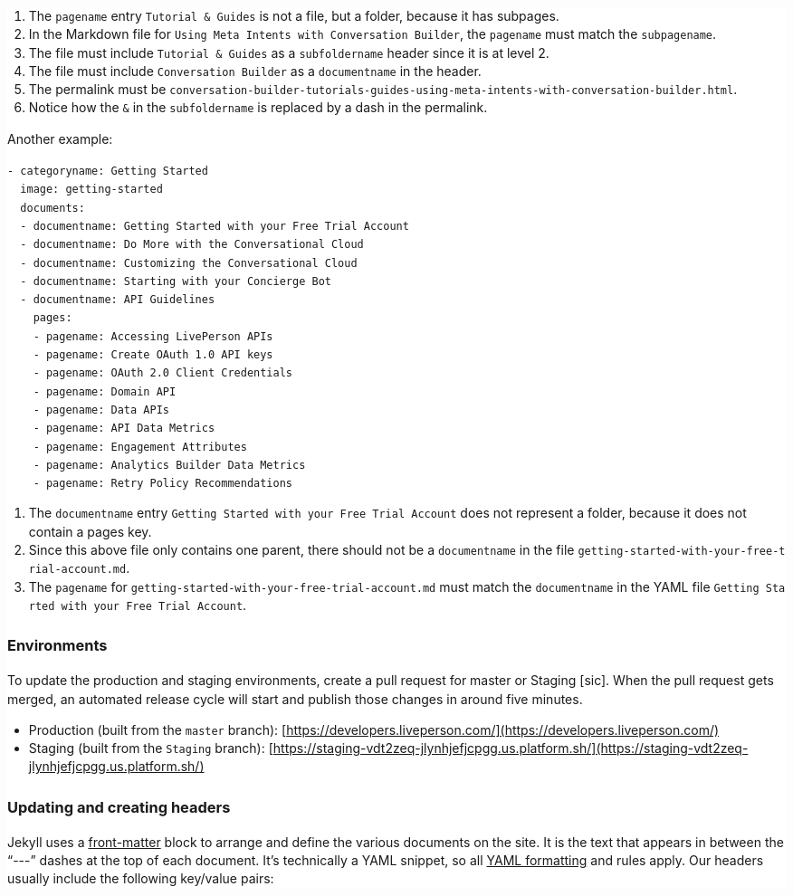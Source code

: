 1. The `pagename` entry `Tutorial & Guides` is not a file, but a folder, because it has subpages.
2. In the Markdown file for `Using Meta Intents with Conversation Builder`, the `pagename` must match the `subpagename`.
3. The file must include `Tutorial & Guides` as a `subfoldername` header since it is at level 2. 
4. The file must include `Conversation Builder` as a `documentname` in the header. 
5. The permalink must be `conversation-builder-tutorials-guides-using-meta-intents-with-conversation-builder.html`.
6. Notice how the `&` in the `subfoldername` is replaced by a dash in the permalink.
  
Another example:

    - categoryname: Getting Started
      image: getting-started
      documents:
      - documentname: Getting Started with your Free Trial Account
      - documentname: Do More with the Conversational Cloud
      - documentname: Customizing the Conversational Cloud
      - documentname: Starting with your Concierge Bot
      - documentname: API Guidelines
        pages:
        - pagename: Accessing LivePerson APIs
        - pagename: Create OAuth 1.0 API keys
        - pagename: OAuth 2.0 Client Credentials
        - pagename: Domain API
        - pagename: Data APIs
        - pagename: API Data Metrics
        - pagename: Engagement Attributes
        - pagename: Analytics Builder Data Metrics
        - pagename: Retry Policy Recommendations
        
1. The `documentname` entry `Getting Started with your Free Trial Account` does not represent a folder, because it does not contain a pages key.
2. Since this above file only contains one parent, there should not be a `documentname` in the file `getting-started-with-your-free-trial-account.md`.
3. The `pagename` for `getting-started-with-your-free-trial-account.md` must match the `documentname` in the YAML file `Getting Started with your Free Trial Account`.

### Environments

To update the production and staging environments, create a pull request for master or Staging [sic]. When the pull request gets merged, an automated release cycle will start and publish those changes in around five minutes.

* Production (built from the `master` branch): [https://developers.liveperson.com/](https://developers.liveperson.com/)
* Staging (built from the `Staging` branch): [https://staging-vdt2zeq-jlynhjefjcpgg.us.platform.sh/](https://staging-vdt2zeq-jlynhjefjcpgg.us.platform.sh/)

### Updating and creating headers

Jekyll uses a [front-matter](https://jekyllrb.com/docs/frontmatter/) block to arrange and define the various documents on the site. It is the text that appears in between the “---” dashes at the top of each document. It’s technically a YAML snippet, so all [YAML formatting](http://www.yamllint.com/) and rules apply. Our headers usually include the following key/value pairs:
